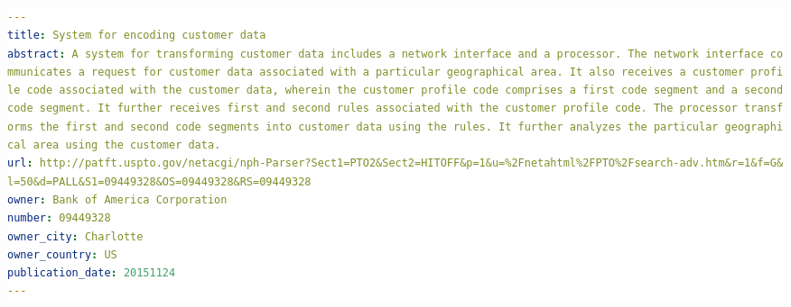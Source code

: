 ```yaml
---
title: System for encoding customer data
abstract: A system for transforming customer data includes a network interface and a processor. The network interface communicates a request for customer data associated with a particular geographical area. It also receives a customer profile code associated with the customer data, wherein the customer profile code comprises a first code segment and a second code segment. It further receives first and second rules associated with the customer profile code. The processor transforms the first and second code segments into customer data using the rules. It further analyzes the particular geographical area using the customer data.
url: http://patft.uspto.gov/netacgi/nph-Parser?Sect1=PTO2&Sect2=HITOFF&p=1&u=%2Fnetahtml%2FPTO%2Fsearch-adv.htm&r=1&f=G&l=50&d=PALL&S1=09449328&OS=09449328&RS=09449328
owner: Bank of America Corporation
number: 09449328
owner_city: Charlotte
owner_country: US
publication_date: 20151124
---
```

